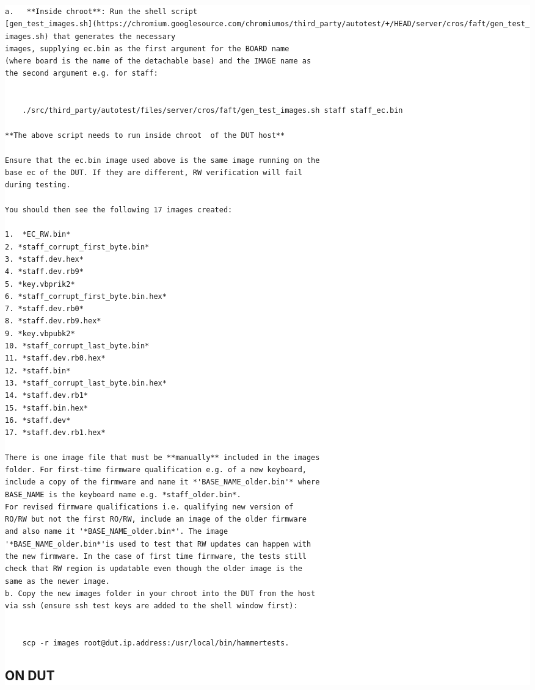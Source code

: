 
	a.   **Inside chroot**: Run the shell script
	[gen_test_images.sh](https://chromium.googlesource.com/chromiumos/third_party/autotest/+/HEAD/server/cros/faft/gen_test_images.sh) that generates the necessary
	images, supplying ec.bin as the first argument for the BOARD name
	(where board is the name of the detachable base) and the IMAGE name as
	the second argument e.g. for staff:


		./src/third_party/autotest/files/server/cros/faft/gen_test_images.sh staff staff_ec.bin

	**The above script needs to run inside chroot  of the DUT host**

	Ensure that the ec.bin image used above is the same image running on the
	base ec of the DUT. If they are different, RW verification will fail
	during testing.

	You should then see the following 17 images created:

	1.  *EC_RW.bin*
	2. *staff_corrupt_first_byte.bin*
	3. *staff.dev.hex*
	4. *staff.dev.rb9*
	5. *key.vbprik2*
	6. *staff_corrupt_first_byte.bin.hex*
	7. *staff.dev.rb0*
	8. *staff.dev.rb9.hex*
	9. *key.vbpubk2*
	10. *staff_corrupt_last_byte.bin*
	11. *staff.dev.rb0.hex*
	12. *staff.bin*
	13. *staff_corrupt_last_byte.bin.hex*
	14. *staff.dev.rb1*
	15. *staff.bin.hex*
	16. *staff.dev*
	17. *staff.dev.rb1.hex*

    There is one image file that must be **manually** included in the images
	folder. For first-time firmware qualification e.g. of a new keyboard,
	include a copy of the firmware and name it *'BASE_NAME_older.bin'* where
	BASE_NAME is the keyboard name e.g. *staff_older.bin*.
	For revised firmware qualifications i.e. qualifying new version of
	RO/RW but not the first RO/RW, include an image of the older firmware
	and also name it '*BASE_NAME_older.bin*'. The image
	'*BASE_NAME_older.bin*'is used to test that RW updates can happen with
	the new firmware. In the case of first time firmware, the tests still
	check that RW region is updatable even though the older image is the
	same as the newer image.
	b. Copy the new images folder in your chroot into the DUT from the host
	via ssh (ensure ssh test keys are added to the shell window first):


		scp -r images root@dut.ip.address:/usr/local/bin/hammertests.



## ON DUT
